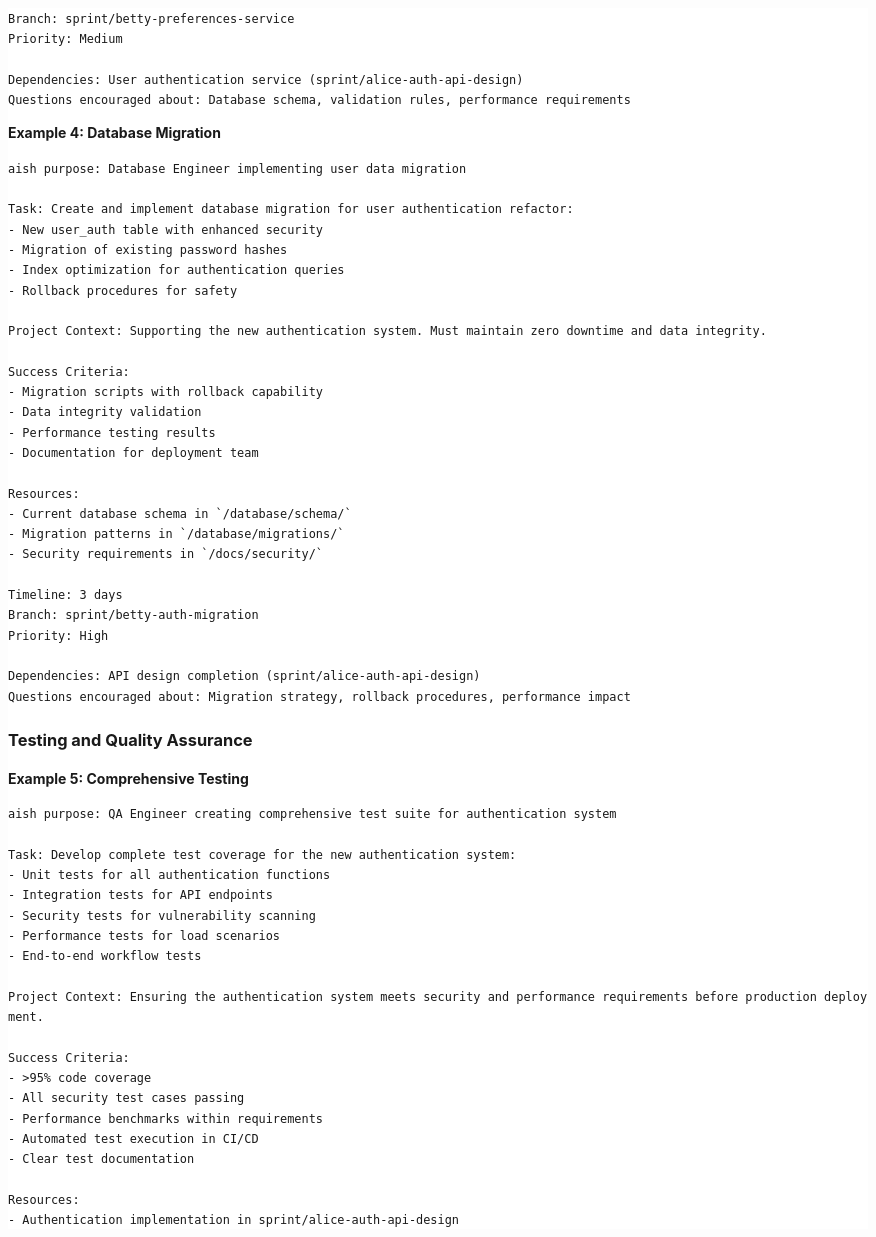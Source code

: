 ```
Branch: sprint/betty-preferences-service
Priority: Medium

Dependencies: User authentication service (sprint/alice-auth-api-design)
Questions encouraged about: Database schema, validation rules, performance requirements
```

**Example 4: Database Migration**
```
aish purpose: Database Engineer implementing user data migration

Task: Create and implement database migration for user authentication refactor:
- New user_auth table with enhanced security
- Migration of existing password hashes
- Index optimization for authentication queries
- Rollback procedures for safety

Project Context: Supporting the new authentication system. Must maintain zero downtime and data integrity.

Success Criteria:
- Migration scripts with rollback capability
- Data integrity validation
- Performance testing results
- Documentation for deployment team

Resources:
- Current database schema in `/database/schema/`
- Migration patterns in `/database/migrations/`
- Security requirements in `/docs/security/`

Timeline: 3 days
Branch: sprint/betty-auth-migration
Priority: High

Dependencies: API design completion (sprint/alice-auth-api-design)
Questions encouraged about: Migration strategy, rollback procedures, performance impact
```

### Testing and Quality Assurance

**Example 5: Comprehensive Testing**
```
aish purpose: QA Engineer creating comprehensive test suite for authentication system

Task: Develop complete test coverage for the new authentication system:
- Unit tests for all authentication functions
- Integration tests for API endpoints
- Security tests for vulnerability scanning
- Performance tests for load scenarios
- End-to-end workflow tests

Project Context: Ensuring the authentication system meets security and performance requirements before production deployment.

Success Criteria:
- >95% code coverage
- All security test cases passing
- Performance benchmarks within requirements
- Automated test execution in CI/CD
- Clear test documentation

Resources:
- Authentication implementation in sprint/alice-auth-api-design
```